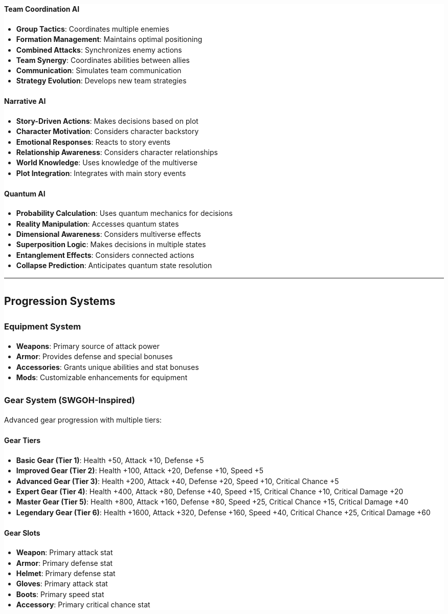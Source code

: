 #### Team Coordination AI
- **Group Tactics**: Coordinates multiple enemies
- **Formation Management**: Maintains optimal positioning
- **Combined Attacks**: Synchronizes enemy actions
- **Team Synergy**: Coordinates abilities between allies
- **Communication**: Simulates team communication
- **Strategy Evolution**: Develops new team strategies

#### Narrative AI
- **Story-Driven Actions**: Makes decisions based on plot
- **Character Motivation**: Considers character backstory
- **Emotional Responses**: Reacts to story events
- **Relationship Awareness**: Considers character relationships
- **World Knowledge**: Uses knowledge of the multiverse
- **Plot Integration**: Integrates with main story events

#### Quantum AI
- **Probability Calculation**: Uses quantum mechanics for decisions
- **Reality Manipulation**: Accesses quantum states
- **Dimensional Awareness**: Considers multiverse effects
- **Superposition Logic**: Makes decisions in multiple states
- **Entanglement Effects**: Considers connected actions
- **Collapse Prediction**: Anticipates quantum state resolution

---

## Progression Systems

### Equipment System
- **Weapons**: Primary source of attack power
- **Armor**: Provides defense and special bonuses
- **Accessories**: Grants unique abilities and stat bonuses
- **Mods**: Customizable enhancements for equipment

### Gear System (SWGOH-Inspired)
Advanced gear progression with multiple tiers:

#### Gear Tiers
- **Basic Gear (Tier 1)**: Health +50, Attack +10, Defense +5
- **Improved Gear (Tier 2)**: Health +100, Attack +20, Defense +10, Speed +5
- **Advanced Gear (Tier 3)**: Health +200, Attack +40, Defense +20, Speed +10, Critical Chance +5
- **Expert Gear (Tier 4)**: Health +400, Attack +80, Defense +40, Speed +15, Critical Chance +10, Critical Damage +20
- **Master Gear (Tier 5)**: Health +800, Attack +160, Defense +80, Speed +25, Critical Chance +15, Critical Damage +40
- **Legendary Gear (Tier 6)**: Health +1600, Attack +320, Defense +160, Speed +40, Critical Chance +25, Critical Damage +60

#### Gear Slots
- **Weapon**: Primary attack stat
- **Armor**: Primary defense stat
- **Helmet**: Primary defense stat
- **Gloves**: Primary attack stat
- **Boots**: Primary speed stat
- **Accessory**: Primary critical chance stat
